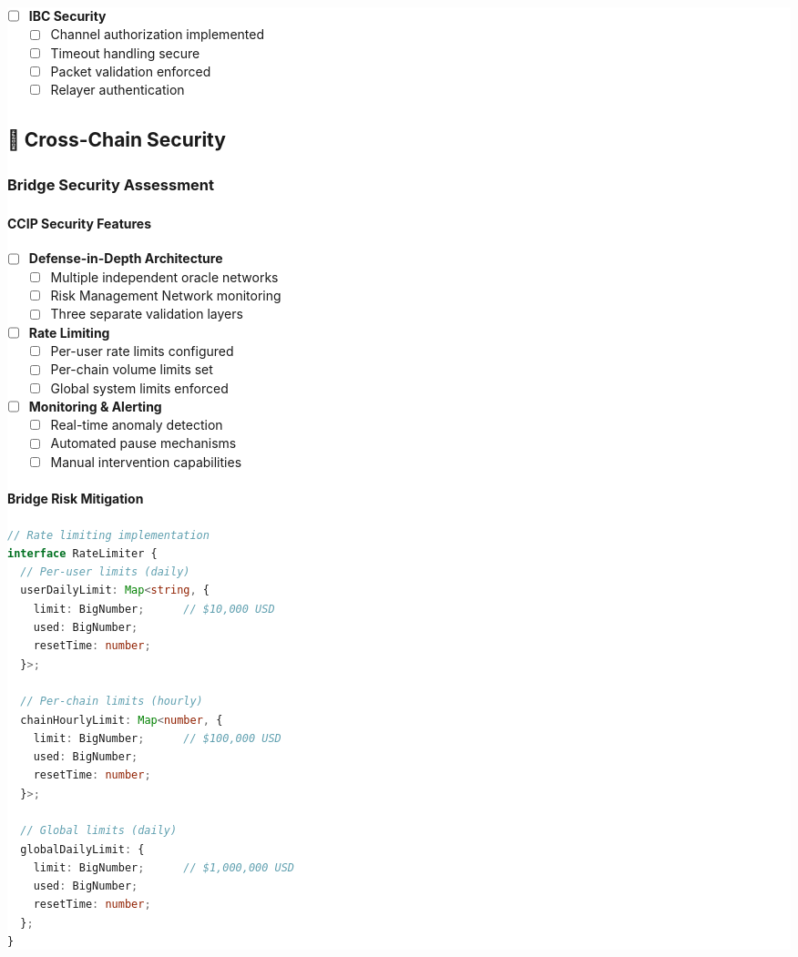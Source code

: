 - [ ] **IBC Security**
  - [ ] Channel authorization implemented
  - [ ] Timeout handling secure
  - [ ] Packet validation enforced
  - [ ] Relayer authentication

## 🌉 Cross-Chain Security

### Bridge Security Assessment

#### CCIP Security Features
- [ ] **Defense-in-Depth Architecture**
  - [ ] Multiple independent oracle networks
  - [ ] Risk Management Network monitoring
  - [ ] Three separate validation layers

- [ ] **Rate Limiting**
  - [ ] Per-user rate limits configured
  - [ ] Per-chain volume limits set
  - [ ] Global system limits enforced

- [ ] **Monitoring & Alerting**
  - [ ] Real-time anomaly detection
  - [ ] Automated pause mechanisms
  - [ ] Manual intervention capabilities

#### Bridge Risk Mitigation
```typescript
// Rate limiting implementation
interface RateLimiter {
  // Per-user limits (daily)
  userDailyLimit: Map<string, {
    limit: BigNumber;      // $10,000 USD
    used: BigNumber;
    resetTime: number;
  }>;
  
  // Per-chain limits (hourly)
  chainHourlyLimit: Map<number, {
    limit: BigNumber;      // $100,000 USD  
    used: BigNumber;
    resetTime: number;
  }>;
  
  // Global limits (daily)
  globalDailyLimit: {
    limit: BigNumber;      // $1,000,000 USD
    used: BigNumber;
    resetTime: number;
  };
}
```
